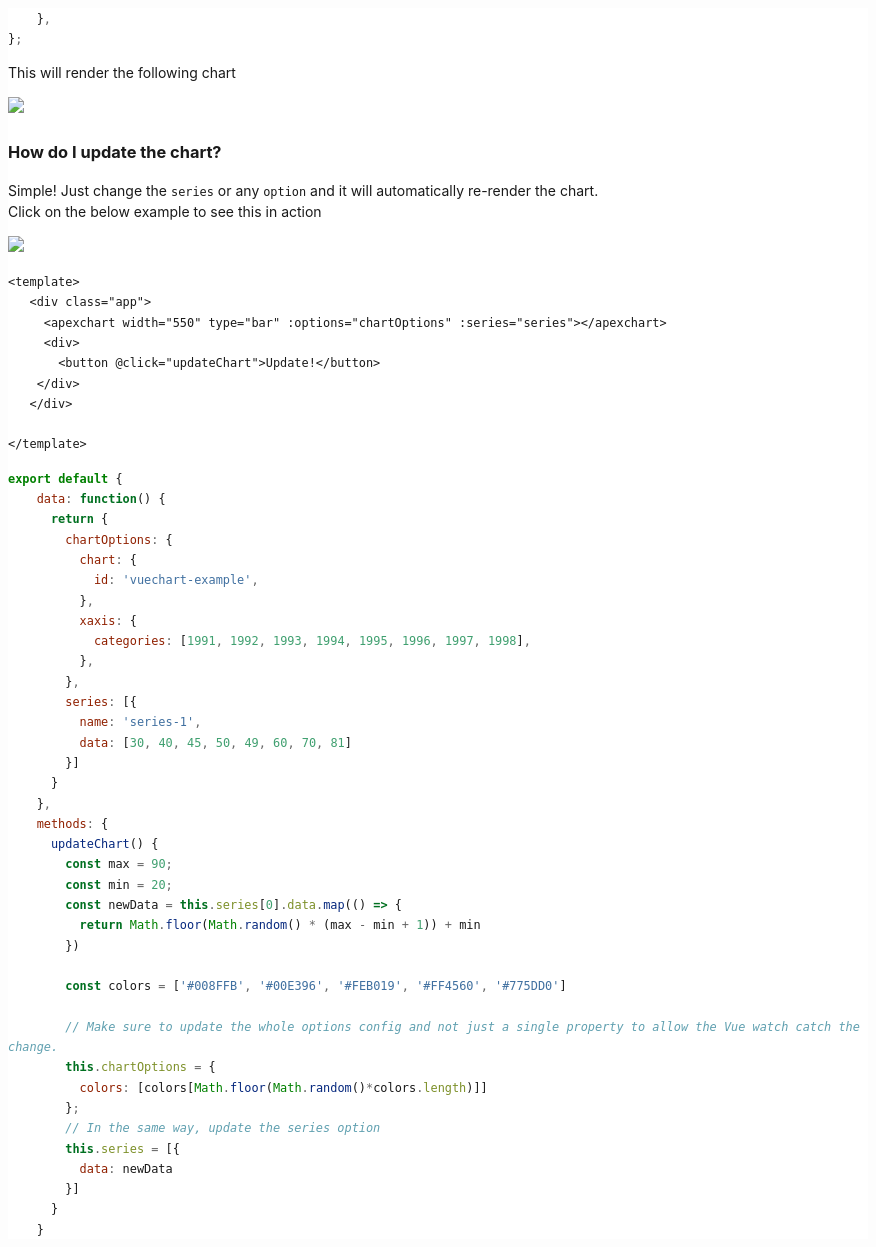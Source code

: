 ```js
    },
};
```

This will render the following chart
<p><a href="https://apexcharts.com/javascript-chart-demos/column-charts/"><img src="https://apexcharts.com/media/first-bar-chart.svg"></a></p>

### How do I update the chart?

Simple! Just change the `series` or any `option` and it will automatically re-render the chart. <br/> Click on the below example to see this in action
<p><a href="https://codesandbox.io/s/voyy36o7y"><img src="https://apexcharts.com/media/vue-chart-updation.gif"></a></p>

```vue
<template>
   <div class="app">
     <apexchart width="550" type="bar" :options="chartOptions" :series="series"></apexchart>
     <div>
       <button @click="updateChart">Update!</button>
    </div>
   </div>

</template>
```

```js
export default {
    data: function() {
      return {
        chartOptions: {
          chart: {
            id: 'vuechart-example',
          },
          xaxis: {
            categories: [1991, 1992, 1993, 1994, 1995, 1996, 1997, 1998],
          },
        },
        series: [{
          name: 'series-1',
          data: [30, 40, 45, 50, 49, 60, 70, 81]
        }]
      }
    },
    methods: {
      updateChart() {
        const max = 90;
        const min = 20;
        const newData = this.series[0].data.map(() => {
          return Math.floor(Math.random() * (max - min + 1)) + min
        })

        const colors = ['#008FFB', '#00E396', '#FEB019', '#FF4560', '#775DD0']

        // Make sure to update the whole options config and not just a single property to allow the Vue watch catch the change.
        this.chartOptions = {
          colors: [colors[Math.floor(Math.random()*colors.length)]]
        };
        // In the same way, update the series option
        this.series = [{
          data: newData
        }]
      }
    }
```